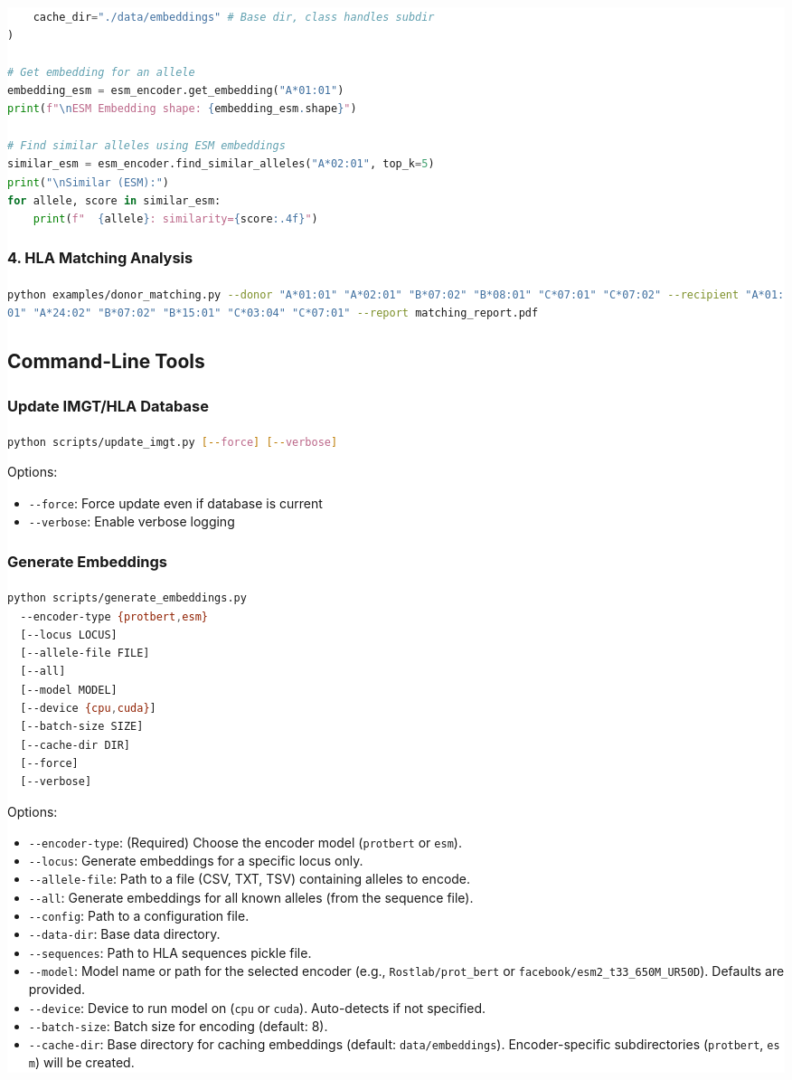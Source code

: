 ```python
    cache_dir="./data/embeddings" # Base dir, class handles subdir
)

# Get embedding for an allele
embedding_esm = esm_encoder.get_embedding("A*01:01")
print(f"\nESM Embedding shape: {embedding_esm.shape}")

# Find similar alleles using ESM embeddings
similar_esm = esm_encoder.find_similar_alleles("A*02:01", top_k=5)
print("\nSimilar (ESM):")
for allele, score in similar_esm:
    print(f"  {allele}: similarity={score:.4f}")

```

### 4. HLA Matching Analysis

```bash
python examples/donor_matching.py --donor "A*01:01" "A*02:01" "B*07:02" "B*08:01" "C*07:01" "C*07:02" --recipient "A*01:01" "A*24:02" "B*07:02" "B*15:01" "C*03:04" "C*07:01" --report matching_report.pdf
```

## Command-Line Tools

### Update IMGT/HLA Database

```bash
python scripts/update_imgt.py [--force] [--verbose]
```

Options:
- `--force`: Force update even if database is current
- `--verbose`: Enable verbose logging

### Generate Embeddings

```bash
python scripts/generate_embeddings.py
  --encoder-type {protbert,esm}
  [--locus LOCUS]
  [--allele-file FILE]
  [--all]
  [--model MODEL]
  [--device {cpu,cuda}]
  [--batch-size SIZE]
  [--cache-dir DIR]
  [--force]
  [--verbose]
```

Options:
- `--encoder-type`: (Required) Choose the encoder model (`protbert` or `esm`).
- `--locus`: Generate embeddings for a specific locus only.
- `--allele-file`: Path to a file (CSV, TXT, TSV) containing alleles to encode.
- `--all`: Generate embeddings for all known alleles (from the sequence file).
- `--config`: Path to a configuration file.
- `--data-dir`: Base data directory.
- `--sequences`: Path to HLA sequences pickle file.
- `--model`: Model name or path for the selected encoder (e.g., `Rostlab/prot_bert` or `facebook/esm2_t33_650M_UR50D`). Defaults are provided.
- `--device`: Device to run model on (`cpu` or `cuda`). Auto-detects if not specified.
- `--batch-size`: Batch size for encoding (default: 8).
- `--cache-dir`: Base directory for caching embeddings (default: `data/embeddings`). Encoder-specific subdirectories (`protbert`, `esm`) will be created.